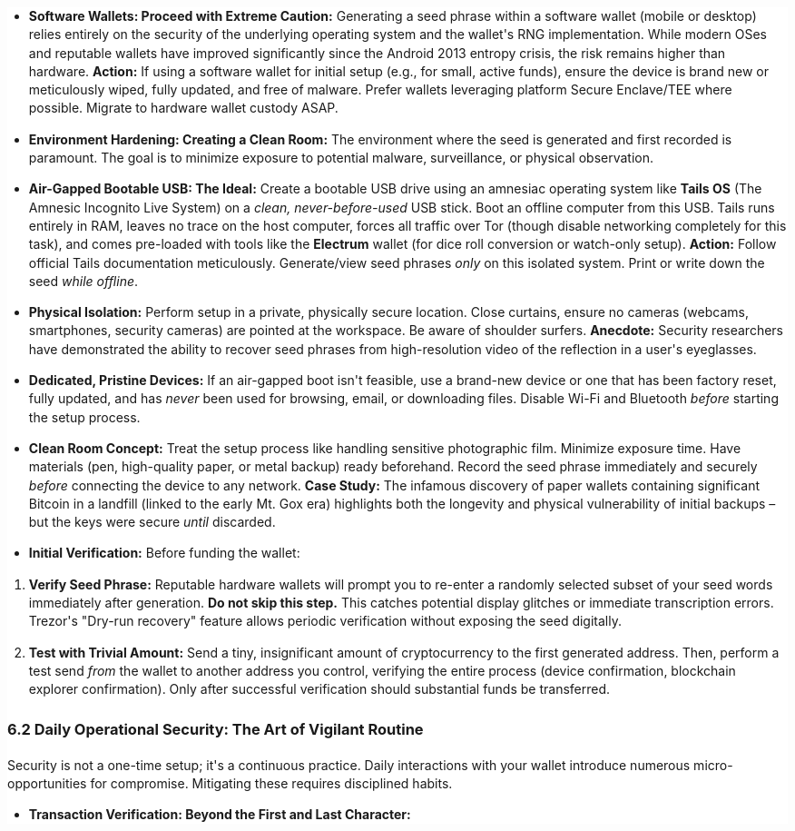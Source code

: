 *   **Software Wallets: Proceed with Extreme Caution:** Generating a seed phrase within a software wallet (mobile or desktop) relies entirely on the security of the underlying operating system and the wallet's RNG implementation. While modern OSes and reputable wallets have improved significantly since the Android 2013 entropy crisis, the risk remains higher than hardware. **Action:** If using a software wallet for initial setup (e.g., for small, active funds), ensure the device is brand new or meticulously wiped, fully updated, and free of malware. Prefer wallets leveraging platform Secure Enclave/TEE where possible. Migrate to hardware wallet custody ASAP.

*   **Environment Hardening: Creating a Clean Room:** The environment where the seed is generated and first recorded is paramount. The goal is to minimize exposure to potential malware, surveillance, or physical observation.

*   **Air-Gapped Bootable USB: The Ideal:** Create a bootable USB drive using an amnesiac operating system like **Tails OS** (The Amnesic Incognito Live System) on a *clean, never-before-used* USB stick. Boot an offline computer from this USB. Tails runs entirely in RAM, leaves no trace on the host computer, forces all traffic over Tor (though disable networking completely for this task), and comes pre-loaded with tools like the **Electrum** wallet (for dice roll conversion or watch-only setup). **Action:** Follow official Tails documentation meticulously. Generate/view seed phrases *only* on this isolated system. Print or write down the seed *while offline*.

*   **Physical Isolation:** Perform setup in a private, physically secure location. Close curtains, ensure no cameras (webcams, smartphones, security cameras) are pointed at the workspace. Be aware of shoulder surfers. **Anecdote:** Security researchers have demonstrated the ability to recover seed phrases from high-resolution video of the reflection in a user's eyeglasses.

*   **Dedicated, Pristine Devices:** If an air-gapped boot isn't feasible, use a brand-new device or one that has been factory reset, fully updated, and has *never* been used for browsing, email, or downloading files. Disable Wi-Fi and Bluetooth *before* starting the setup process.

*   **Clean Room Concept:** Treat the setup process like handling sensitive photographic film. Minimize exposure time. Have materials (pen, high-quality paper, or metal backup) ready beforehand. Record the seed phrase immediately and securely *before* connecting the device to any network. **Case Study:** The infamous discovery of paper wallets containing significant Bitcoin in a landfill (linked to the early Mt. Gox era) highlights both the longevity and physical vulnerability of initial backups – but the keys were secure *until* discarded.

*   **Initial Verification:** Before funding the wallet:

1.  **Verify Seed Phrase:** Reputable hardware wallets will prompt you to re-enter a randomly selected subset of your seed words immediately after generation. **Do not skip this step.** This catches potential display glitches or immediate transcription errors. Trezor's "Dry-run recovery" feature allows periodic verification without exposing the seed digitally.

2.  **Test with Trivial Amount:** Send a tiny, insignificant amount of cryptocurrency to the first generated address. Then, perform a test send *from* the wallet to another address you control, verifying the entire process (device confirmation, blockchain explorer confirmation). Only after successful verification should substantial funds be transferred.

### 6.2 Daily Operational Security: The Art of Vigilant Routine

Security is not a one-time setup; it's a continuous practice. Daily interactions with your wallet introduce numerous micro-opportunities for compromise. Mitigating these requires disciplined habits.

*   **Transaction Verification: Beyond the First and Last Character:**
